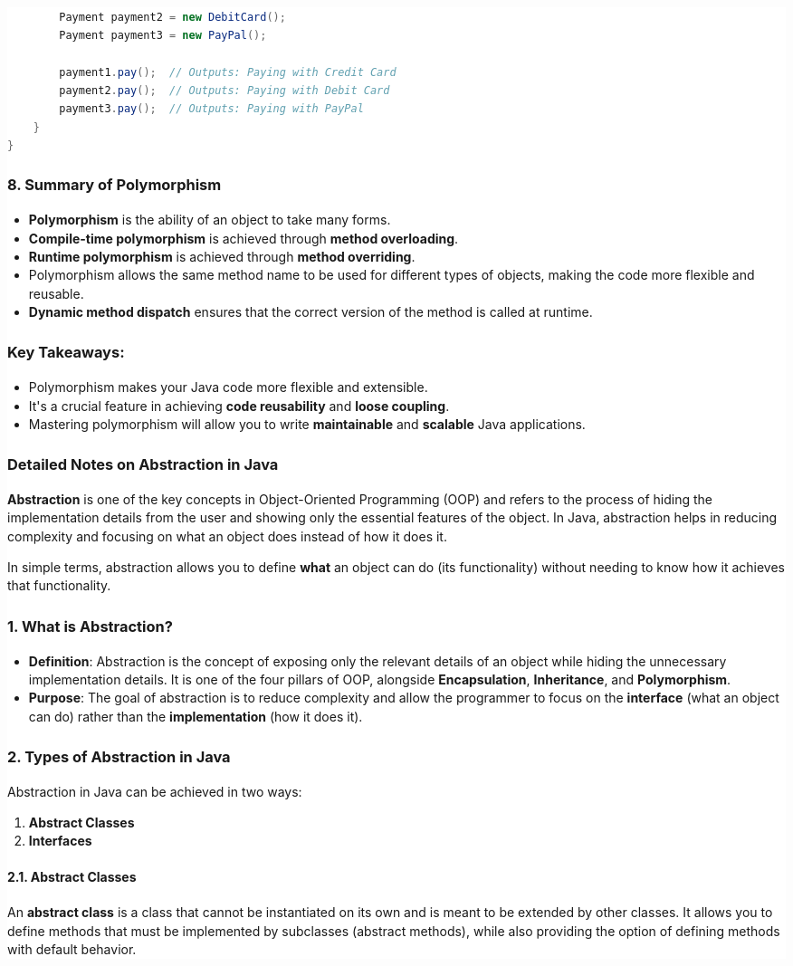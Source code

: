 ```java
        Payment payment2 = new DebitCard();
        Payment payment3 = new PayPal();

        payment1.pay();  // Outputs: Paying with Credit Card
        payment2.pay();  // Outputs: Paying with Debit Card
        payment3.pay();  // Outputs: Paying with PayPal
    }
}
```

### **8. Summary of Polymorphism**
- **Polymorphism** is the ability of an object to take many forms.
- **Compile-time polymorphism** is achieved through **method overloading**.
- **Runtime polymorphism** is achieved through **method overriding**.
- Polymorphism allows the same method name to be used for different types of objects, making the code more flexible and reusable.
- **Dynamic method dispatch** ensures that the correct version of the method is called at runtime.

### **Key Takeaways:**
- Polymorphism makes your Java code more flexible and extensible.
- It's a crucial feature in achieving **code reusability** and **loose coupling**.
- Mastering polymorphism will allow you to write **maintainable** and **scalable** Java applications.


### Detailed Notes on **Abstraction** in Java

**Abstraction** is one of the key concepts in Object-Oriented Programming (OOP) and refers to the process of hiding the implementation details from the user and showing only the essential features of the object. In Java, abstraction helps in reducing complexity and focusing on what an object does instead of how it does it.

In simple terms, abstraction allows you to define **what** an object can do (its functionality) without needing to know how it achieves that functionality.

### **1. What is Abstraction?**
- **Definition**: Abstraction is the concept of exposing only the relevant details of an object while hiding the unnecessary implementation details. It is one of the four pillars of OOP, alongside **Encapsulation**, **Inheritance**, and **Polymorphism**.
- **Purpose**: The goal of abstraction is to reduce complexity and allow the programmer to focus on the **interface** (what an object can do) rather than the **implementation** (how it does it).

### **2. Types of Abstraction in Java**
Abstraction in Java can be achieved in two ways:
1. **Abstract Classes**
2. **Interfaces**

#### **2.1. Abstract Classes**
An **abstract class** is a class that cannot be instantiated on its own and is meant to be extended by other classes. It allows you to define methods that must be implemented by subclasses (abstract methods), while also providing the option of defining methods with default behavior.
